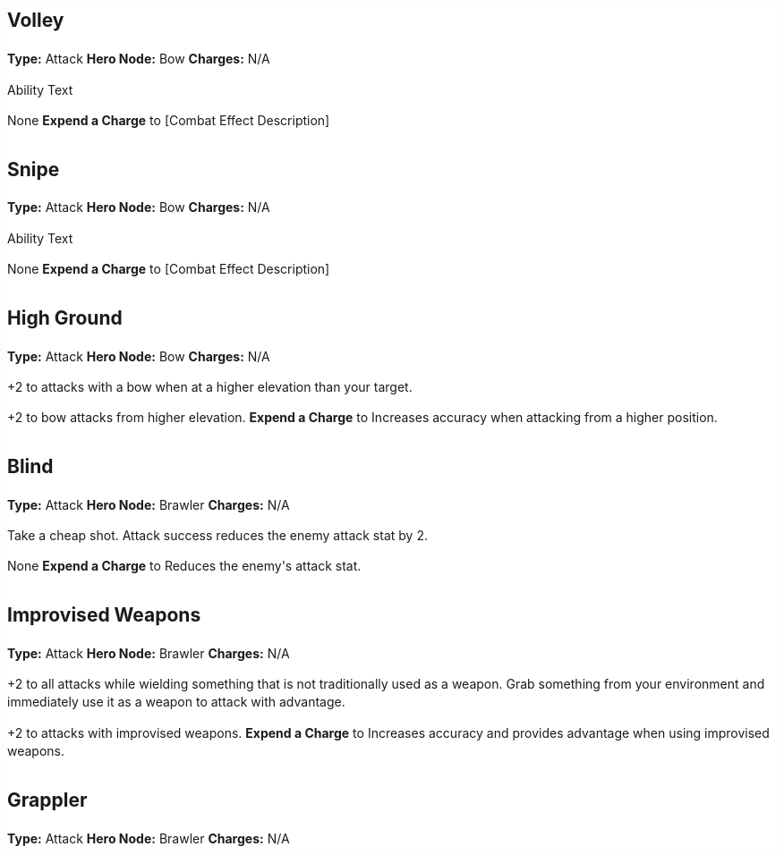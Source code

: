 ## Volley
**Type:** Attack
**Hero Node:** Bow
**Charges:** N/A

Ability Text

None
**Expend a Charge** to  [Combat Effect Description]

## Snipe
**Type:** Attack
**Hero Node:** Bow
**Charges:** N/A

Ability Text

None
**Expend a Charge** to  [Combat Effect Description]

## High Ground
**Type:** Attack
**Hero Node:** Bow
**Charges:** N/A

+2 to attacks with a bow when at a higher elevation than your target.

+2 to bow attacks from higher elevation.
**Expend a Charge** to  Increases accuracy when attacking from a higher position.

## Blind
**Type:** Attack
**Hero Node:** Brawler
**Charges:** N/A

Take a cheap shot. Attack success reduces the enemy attack stat by 2.

None
**Expend a Charge** to  Reduces the enemy's attack stat.

## Improvised Weapons
**Type:** Attack
**Hero Node:** Brawler
**Charges:** N/A

+2 to all attacks while wielding something that is not traditionally used as a weapon. Grab something from your environment and immediately use it as a weapon to attack with advantage.

+2 to attacks with improvised weapons.
**Expend a Charge** to  Increases accuracy and provides advantage when using improvised weapons.

## Grappler
**Type:** Attack
**Hero Node:** Brawler
**Charges:** N/A
